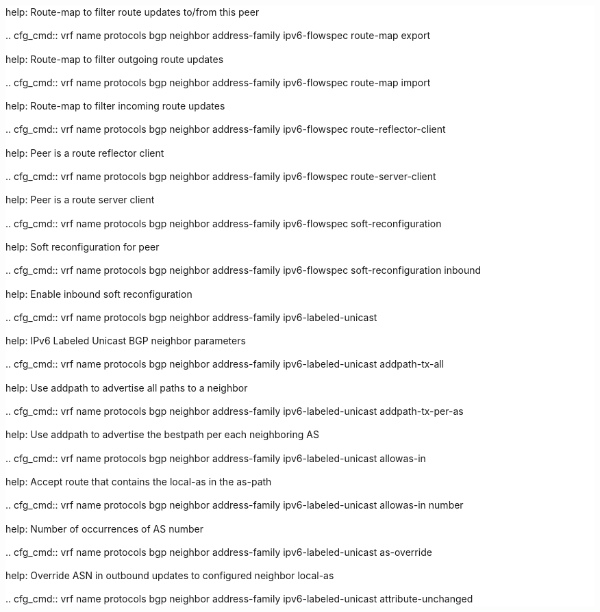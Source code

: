 help: Route-map to filter route updates to/from this peer

.. cfg_cmd:: vrf name <tag> protocols bgp neighbor <tag> address-family ipv6-flowspec route-map export

help: Route-map to filter outgoing route updates

.. cfg_cmd:: vrf name <tag> protocols bgp neighbor <tag> address-family ipv6-flowspec route-map import

help: Route-map to filter incoming route updates

.. cfg_cmd:: vrf name <tag> protocols bgp neighbor <tag> address-family ipv6-flowspec route-reflector-client

help: Peer is a route reflector client

.. cfg_cmd:: vrf name <tag> protocols bgp neighbor <tag> address-family ipv6-flowspec route-server-client

help: Peer is a route server client

.. cfg_cmd:: vrf name <tag> protocols bgp neighbor <tag> address-family ipv6-flowspec soft-reconfiguration

help: Soft reconfiguration for peer

.. cfg_cmd:: vrf name <tag> protocols bgp neighbor <tag> address-family ipv6-flowspec soft-reconfiguration inbound

help: Enable inbound soft reconfiguration

.. cfg_cmd:: vrf name <tag> protocols bgp neighbor <tag> address-family ipv6-labeled-unicast

help: IPv6 Labeled Unicast BGP neighbor parameters

.. cfg_cmd:: vrf name <tag> protocols bgp neighbor <tag> address-family ipv6-labeled-unicast addpath-tx-all

help: Use addpath to advertise all paths to a neighbor

.. cfg_cmd:: vrf name <tag> protocols bgp neighbor <tag> address-family ipv6-labeled-unicast addpath-tx-per-as

help: Use addpath to advertise the bestpath per each neighboring AS

.. cfg_cmd:: vrf name <tag> protocols bgp neighbor <tag> address-family ipv6-labeled-unicast allowas-in

help: Accept route that contains the local-as in the as-path

.. cfg_cmd:: vrf name <tag> protocols bgp neighbor <tag> address-family ipv6-labeled-unicast allowas-in number

help: Number of occurrences of AS number

.. cfg_cmd:: vrf name <tag> protocols bgp neighbor <tag> address-family ipv6-labeled-unicast as-override

help: Override ASN in outbound updates to configured neighbor local-as

.. cfg_cmd:: vrf name <tag> protocols bgp neighbor <tag> address-family ipv6-labeled-unicast attribute-unchanged

